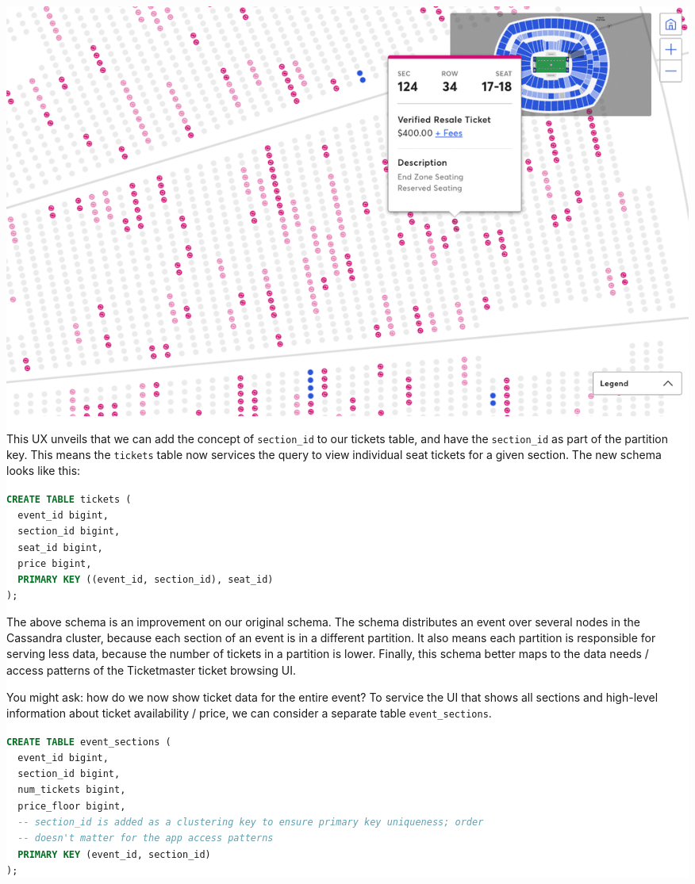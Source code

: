 ![](i-05-cassandra-d9.png)

This UX unveils that we can add the concept of `section_id` to our tickets table, and have the `section_id` as part of the partition key. This means the `tickets` table now services the query to view individual seat tickets for a given section. The new schema looks like this:

```sql
CREATE TABLE tickets (
  event_id bigint,
  section_id bigint,
  seat_id bigint,
  price bigint,
  PRIMARY KEY ((event_id, section_id), seat_id)
);
```

The above schema is an improvement on our original schema. The schema distributes an event over several nodes in the Cassandra cluster, because each section of an event is in a different partition. It also means each partition is responsible for serving less data, because the number of tickets in a partition is lower. Finally, this schema better maps to the data needs / access patterns of the Ticketmaster ticket browsing UI.

You might ask: how do we now show ticket data for the entire event? To service the UI that shows all sections and high-level information about ticket availability / price, we can consider a separate table `event_sections`.

```sql
CREATE TABLE event_sections (
  event_id bigint,
  section_id bigint,
  num_tickets bigint,
  price_floor bigint,
  -- section_id is added as a clustering key to ensure primary key uniqueness; order
  -- doesn't matter for the app access patterns
  PRIMARY KEY (event_id, section_id)
);
```
